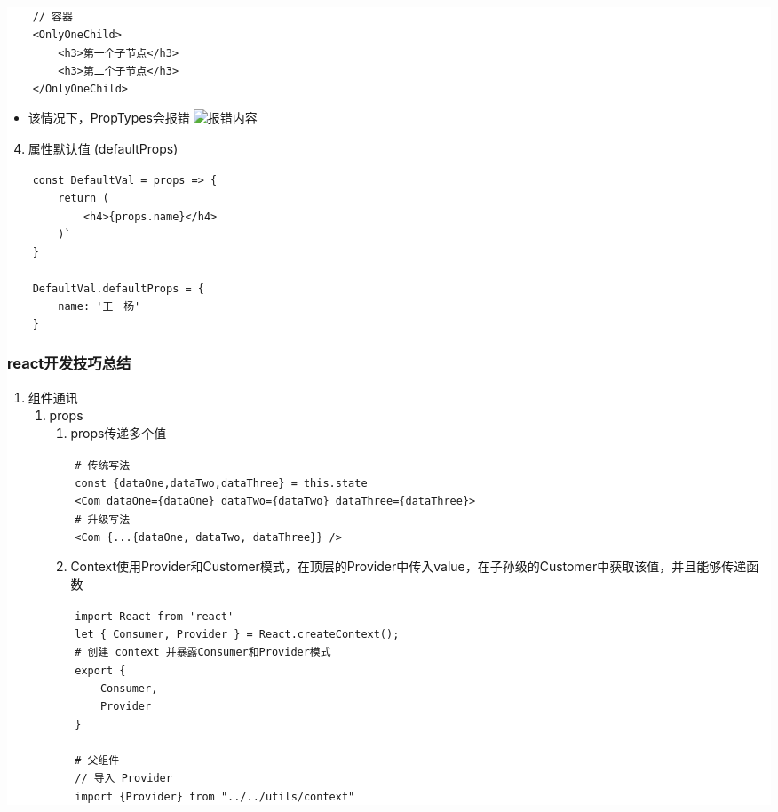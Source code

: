 ```
    // 容器
    <OnlyOneChild>
        <h3>第一个子节点</h3>
        <h3>第二个子节点</h3>
    </OnlyOneChild>
```
* 该情况下，PropTypes会报错
![报错内容](https://user-gold-cdn.xitu.io/2018/5/28/163a5c8190f094da?imageView2/0/w/1280/h/960/format/webp/ignore-error/1)
4. 属性默认值 (defaultProps)
```
    const DefaultVal = props => {
        return (
            <h4>{props.name}</h4>
        )`
    }

    DefaultVal.defaultProps = {
        name: '王一杨'
    }
```

### react开发技巧总结
1. 组件通讯
   1. props
      1. props传递多个值
        ```
            # 传统写法
            const {dataOne,dataTwo,dataThree} = this.state
            <Com dataOne={dataOne} dataTwo={dataTwo} dataThree={dataThree}>
            # 升级写法
            <Com {...{dataOne, dataTwo, dataThree}} />
        ```
      2. Context使用Provider和Customer模式，在顶层的Provider中传入value，在子孙级的Customer中获取该值，并且能够传递函数
        ```
            import React from 'react'
            let { Consumer, Provider } = React.createContext();
            # 创建 context 并暴露Consumer和Provider模式
            export {
                Consumer,
                Provider
            }

            # 父组件
            // 导入 Provider
            import {Provider} from "../../utils/context"
